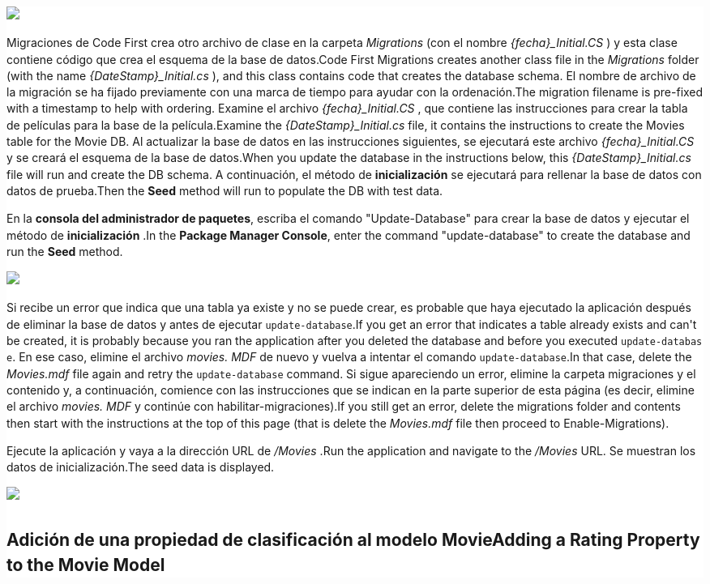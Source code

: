 ![](adding-a-new-field-to-the-movie-model-and-table/_static/image7.png)

<span data-ttu-id="7c4e0-134">Migraciones de Code First crea otro archivo de clase en la carpeta *Migrations* (con el nombre *{fecha}\_Initial.CS* ) y esta clase contiene código que crea el esquema de la base de datos.</span><span class="sxs-lookup"><span data-stu-id="7c4e0-134">Code First Migrations creates another class file in the *Migrations* folder (with the name *{DateStamp}\_Initial.cs* ), and this class contains code that creates the database schema.</span></span> <span data-ttu-id="7c4e0-135">El nombre de archivo de la migración se ha fijado previamente con una marca de tiempo para ayudar con la ordenación.</span><span class="sxs-lookup"><span data-stu-id="7c4e0-135">The migration filename is pre-fixed with a timestamp to help with ordering.</span></span> <span data-ttu-id="7c4e0-136">Examine el archivo *{fecha}\_Initial.CS* , que contiene las instrucciones para crear la tabla de películas para la base de la película.</span><span class="sxs-lookup"><span data-stu-id="7c4e0-136">Examine the *{DateStamp}\_Initial.cs* file, it contains the instructions to create the Movies table for the Movie DB.</span></span> <span data-ttu-id="7c4e0-137">Al actualizar la base de datos en las instrucciones siguientes, se ejecutará este archivo *{fecha}\_Initial.CS* y se creará el esquema de la base de datos.</span><span class="sxs-lookup"><span data-stu-id="7c4e0-137">When you update the database in the instructions below, this *{DateStamp}\_Initial.cs* file will run and create the DB schema.</span></span> <span data-ttu-id="7c4e0-138">A continuación, el método de **inicialización** se ejecutará para rellenar la base de datos con datos de prueba.</span><span class="sxs-lookup"><span data-stu-id="7c4e0-138">Then the **Seed** method will run to populate the DB with test data.</span></span>

<span data-ttu-id="7c4e0-139">En la **consola del administrador de paquetes**, escriba el comando "Update-Database" para crear la base de datos y ejecutar el método de **inicialización** .</span><span class="sxs-lookup"><span data-stu-id="7c4e0-139">In the **Package Manager Console**, enter the command "update-database" to create the database and run the **Seed** method.</span></span>

![](adding-a-new-field-to-the-movie-model-and-table/_static/image8.png)

<span data-ttu-id="7c4e0-140">Si recibe un error que indica que una tabla ya existe y no se puede crear, es probable que haya ejecutado la aplicación después de eliminar la base de datos y antes de ejecutar `update-database`.</span><span class="sxs-lookup"><span data-stu-id="7c4e0-140">If you get an error that indicates a table already exists and can't be created, it is probably because you ran the application after you deleted the database and before you executed `update-database`.</span></span> <span data-ttu-id="7c4e0-141">En ese caso, elimine el archivo *movies. MDF* de nuevo y vuelva a intentar el comando `update-database`.</span><span class="sxs-lookup"><span data-stu-id="7c4e0-141">In that case, delete the *Movies.mdf* file again and retry the `update-database` command.</span></span> <span data-ttu-id="7c4e0-142">Si sigue apareciendo un error, elimine la carpeta migraciones y el contenido y, a continuación, comience con las instrucciones que se indican en la parte superior de esta página (es decir, elimine el archivo *movies. MDF* y continúe con habilitar-migraciones).</span><span class="sxs-lookup"><span data-stu-id="7c4e0-142">If you still get an error, delete the migrations folder and contents then start with the instructions at the top of this page (that is delete the *Movies.mdf* file then proceed to Enable-Migrations).</span></span>

<span data-ttu-id="7c4e0-143">Ejecute la aplicación y vaya a la dirección URL de */Movies* .</span><span class="sxs-lookup"><span data-stu-id="7c4e0-143">Run the application and navigate to the */Movies* URL.</span></span> <span data-ttu-id="7c4e0-144">Se muestran los datos de inicialización.</span><span class="sxs-lookup"><span data-stu-id="7c4e0-144">The seed data is displayed.</span></span>

![](adding-a-new-field-to-the-movie-model-and-table/_static/image9.png)

## <a name="adding-a-rating-property-to-the-movie-model"></a><span data-ttu-id="7c4e0-145">Adición de una propiedad de clasificación al modelo Movie</span><span class="sxs-lookup"><span data-stu-id="7c4e0-145">Adding a Rating Property to the Movie Model</span></span>
